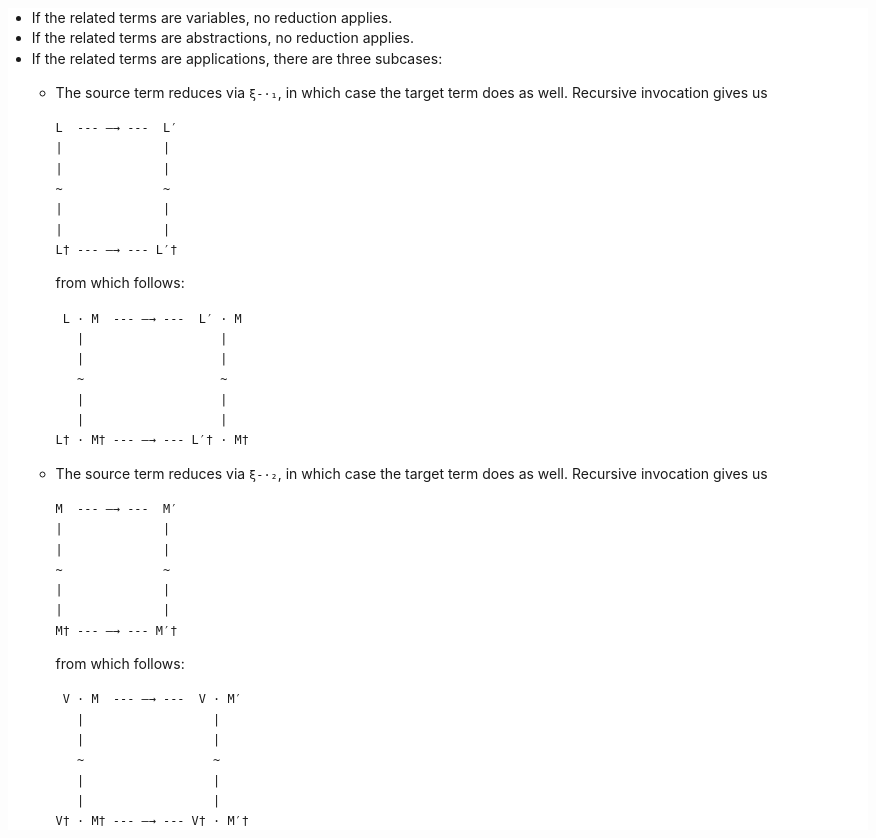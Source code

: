 * If the related terms are variables, no reduction applies.
* If the related terms are abstractions, no reduction applies.
* If the related terms are applications, there are three subcases:
  - The source term reduces via `ξ-·₁`, in which case the target term does as well.
    Recursive invocation gives us

        L  --- —→ ---  L′
        |              |
        |              |
        ~              ~
        |              |
        |              |
        L† --- —→ --- L′†

    from which follows:

         L · M  --- —→ ---  L′ · M
           |                   |
           |                   |
           ~                   ~
           |                   |
           |                   |
        L† · M† --- —→ --- L′† · M†

  - The source term reduces via `ξ-·₂`, in which case the target term does as well.
    Recursive invocation gives us

        M  --- —→ ---  M′
        |              |
        |              |
        ~              ~
        |              |
        |              |
        M† --- —→ --- M′†

    from which follows:

         V · M  --- —→ ---  V · M′
           |                  |
           |                  |
           ~                  ~
           |                  |
           |                  |
        V† · M† --- —→ --- V† · M′†
